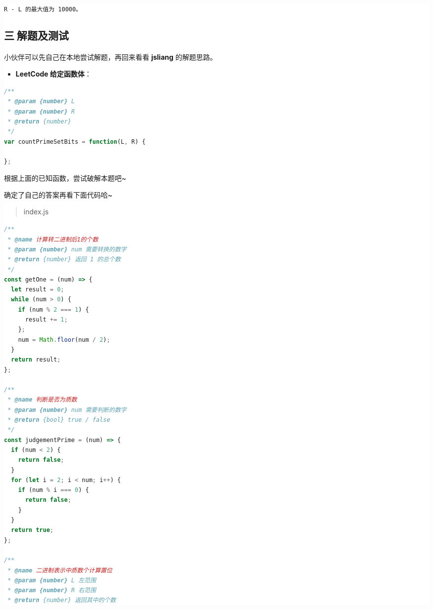 ```
R - L 的最大值为 10000。
```

## 三 解题及测试



小伙伴可以先自己在本地尝试解题，再回来看看 **jsliang** 的解题思路。

* **LeetCode 给定函数体**：

```js
/**
 * @param {number} L
 * @param {number} R
 * @return {number}
 */
var countPrimeSetBits = function(L, R) {
    
};
```

根据上面的已知函数，尝试破解本题吧~

确定了自己的答案再看下面代码哈~

> index.js

```js
/**
 * @name 计算转二进制后1的个数
 * @param {number} num 需要转换的数字
 * @return {number} 返回 1 的总个数
 */
const getOne = (num) => {
  let result = 0;
  while (num > 0) {
    if (num % 2 === 1) {
      result += 1;
    };
    num = Math.floor(num / 2);
  }
  return result;
};

/**
 * @name 判断是否为质数
 * @param {number} num 需要判断的数字
 * @return {bool} true / false
 */
const judgementPrime = (num) => {
  if (num < 2) {
    return false;
  }
  for (let i = 2; i < num; i++) {
    if (num % i === 0) {
      return false;
    }
  }
  return true;
};

/**
 * @name 二进制表示中质数个计算置位
 * @param {number} L 左范围
 * @param {number} R 右范围
 * @return {number} 返回其中的个数
```